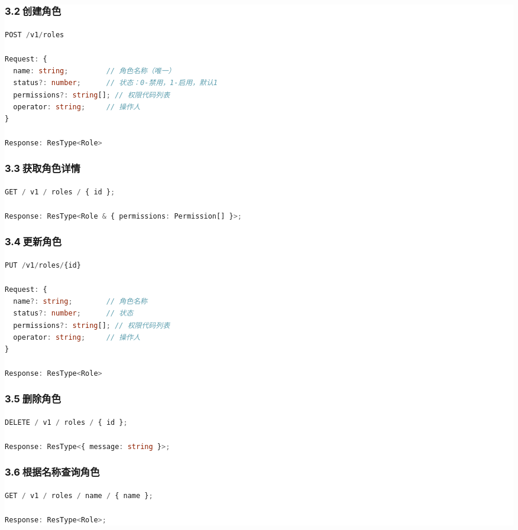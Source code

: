 ### 3.2 创建角色

```typescript
POST /v1/roles

Request: {
  name: string;         // 角色名称（唯一）
  status?: number;      // 状态：0-禁用，1-启用，默认1
  permissions?: string[]; // 权限代码列表
  operator: string;     // 操作人
}

Response: ResType<Role>
```

### 3.3 获取角色详情

```typescript
GET / v1 / roles / { id };

Response: ResType<Role & { permissions: Permission[] }>;
```

### 3.4 更新角色

```typescript
PUT /v1/roles/{id}

Request: {
  name?: string;        // 角色名称
  status?: number;      // 状态
  permissions?: string[]; // 权限代码列表
  operator: string;     // 操作人
}

Response: ResType<Role>
```

### 3.5 删除角色

```typescript
DELETE / v1 / roles / { id };

Response: ResType<{ message: string }>;
```

### 3.6 根据名称查询角色

```typescript
GET / v1 / roles / name / { name };

Response: ResType<Role>;
```
